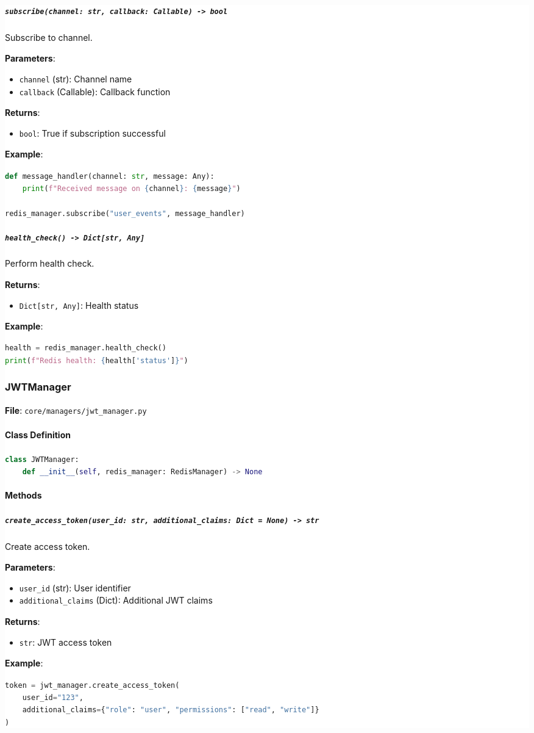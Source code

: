 ##### `subscribe(channel: str, callback: Callable) -> bool`

Subscribe to channel.

**Parameters**:
- `channel` (str): Channel name
- `callback` (Callable): Callback function

**Returns**:
- `bool`: True if subscription successful

**Example**:
```python
def message_handler(channel: str, message: Any):
    print(f"Received message on {channel}: {message}")

redis_manager.subscribe("user_events", message_handler)
```

##### `health_check() -> Dict[str, Any]`

Perform health check.

**Returns**:
- `Dict[str, Any]`: Health status

**Example**:
```python
health = redis_manager.health_check()
print(f"Redis health: {health['status']}")
```

### JWTManager

**File**: `core/managers/jwt_manager.py`

#### Class Definition

```python
class JWTManager:
    def __init__(self, redis_manager: RedisManager) -> None
```

#### Methods

##### `create_access_token(user_id: str, additional_claims: Dict = None) -> str`

Create access token.

**Parameters**:
- `user_id` (str): User identifier
- `additional_claims` (Dict): Additional JWT claims

**Returns**:
- `str`: JWT access token

**Example**:
```python
token = jwt_manager.create_access_token(
    user_id="123",
    additional_claims={"role": "user", "permissions": ["read", "write"]}
)
```
